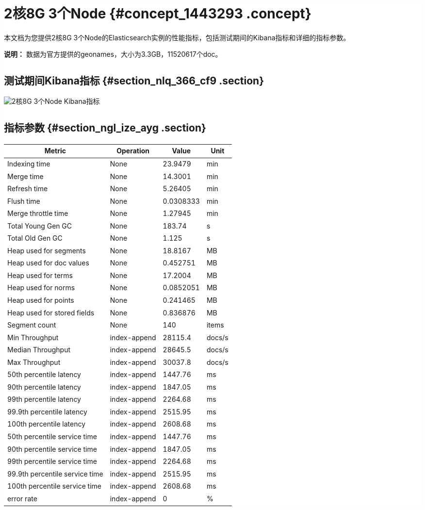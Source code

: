 # 2核8G 3个Node {#concept_1443293 .concept}

本文档为您提供2核8G 3个Node的Elasticsearch实例的性能指标，包括测试期间的Kibana指标和详细的指标参数。

**说明：** 数据为官方提供的geonames，大小为3.3GB，11520617个doc。

## 测试期间Kibana指标 {#section_nlq_366_cf9 .section}

![2核8G 3个Node Kibana指标](http://static-aliyun-doc.oss-cn-hangzhou.aliyuncs.com/assets/img/134274/156626989539910_zh-CN.png)

## 指标参数 {#section_ngl_ize_ayg .section}

|Metric|Operation|Value|Unit|
|------|---------|-----|----|
|Indexing time|None|23.9479|min|
|Merge time|None|14.3001|min|
|Refresh time|None|5.26405|min|
|Flush time|None|0.0308333|min|
|Merge throttle time|None|1.27945|min|
|Total Young Gen GC|None|183.74|s|
|Total Old Gen GC|None|1.125|s|
|Heap used for segments|None|18.8167|MB|
|Heap used for doc values|None|0.452751|MB|
|Heap used for terms|None|17.2004|MB|
|Heap used for norms|None|0.0852051|MB|
|Heap used for points|None|0.241465|MB|
|Heap used for stored fields|None|0.836876|MB|
|Segment count|None|140|items|
|Min Throughput|index-append|28115.4|docs/s|
|Median Throughput|index-append|28645.5|docs/s|
|Max Throughput|index-append|30037.8|docs/s|
|50th percentile latency|index-append|1447.76|ms|
|90th percentile latency|index-append|1847.05|ms|
|99th percentile latency|index-append|2264.68|ms|
|99.9th percentile latency|index-append|2515.95|ms|
|100th percentile latency|index-append|2608.68|ms|
|50th percentile service time|index-append|1447.76|ms|
|90th percentile service time|index-append|1847.05|ms|
|99th percentile service time|index-append|2264.68|ms|
|99.9th percentile service time|index-append|2515.95|ms|
|100th percentile service time|index-append|2608.68|ms|
|error rate|index-append|0|%|